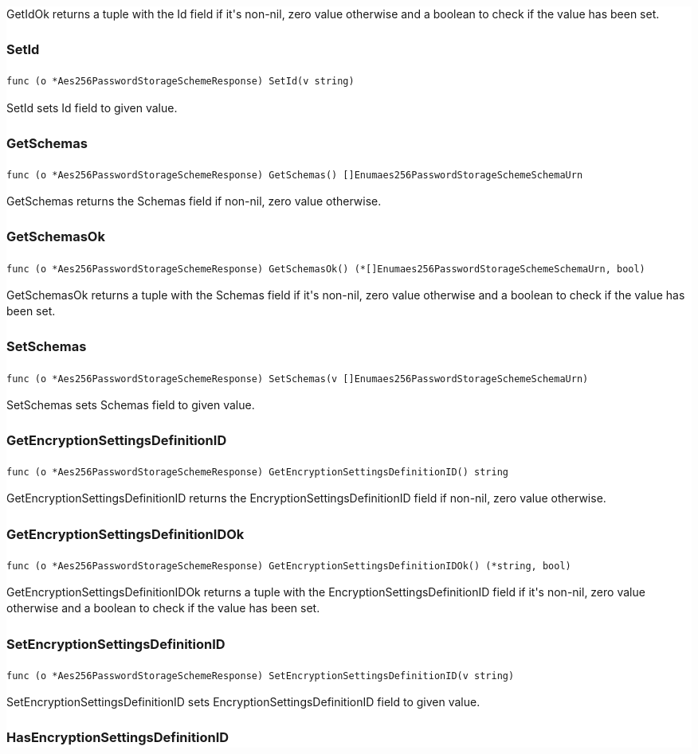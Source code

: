 GetIdOk returns a tuple with the Id field if it's non-nil, zero value otherwise
and a boolean to check if the value has been set.

### SetId

`func (o *Aes256PasswordStorageSchemeResponse) SetId(v string)`

SetId sets Id field to given value.


### GetSchemas

`func (o *Aes256PasswordStorageSchemeResponse) GetSchemas() []Enumaes256PasswordStorageSchemeSchemaUrn`

GetSchemas returns the Schemas field if non-nil, zero value otherwise.

### GetSchemasOk

`func (o *Aes256PasswordStorageSchemeResponse) GetSchemasOk() (*[]Enumaes256PasswordStorageSchemeSchemaUrn, bool)`

GetSchemasOk returns a tuple with the Schemas field if it's non-nil, zero value otherwise
and a boolean to check if the value has been set.

### SetSchemas

`func (o *Aes256PasswordStorageSchemeResponse) SetSchemas(v []Enumaes256PasswordStorageSchemeSchemaUrn)`

SetSchemas sets Schemas field to given value.


### GetEncryptionSettingsDefinitionID

`func (o *Aes256PasswordStorageSchemeResponse) GetEncryptionSettingsDefinitionID() string`

GetEncryptionSettingsDefinitionID returns the EncryptionSettingsDefinitionID field if non-nil, zero value otherwise.

### GetEncryptionSettingsDefinitionIDOk

`func (o *Aes256PasswordStorageSchemeResponse) GetEncryptionSettingsDefinitionIDOk() (*string, bool)`

GetEncryptionSettingsDefinitionIDOk returns a tuple with the EncryptionSettingsDefinitionID field if it's non-nil, zero value otherwise
and a boolean to check if the value has been set.

### SetEncryptionSettingsDefinitionID

`func (o *Aes256PasswordStorageSchemeResponse) SetEncryptionSettingsDefinitionID(v string)`

SetEncryptionSettingsDefinitionID sets EncryptionSettingsDefinitionID field to given value.

### HasEncryptionSettingsDefinitionID
